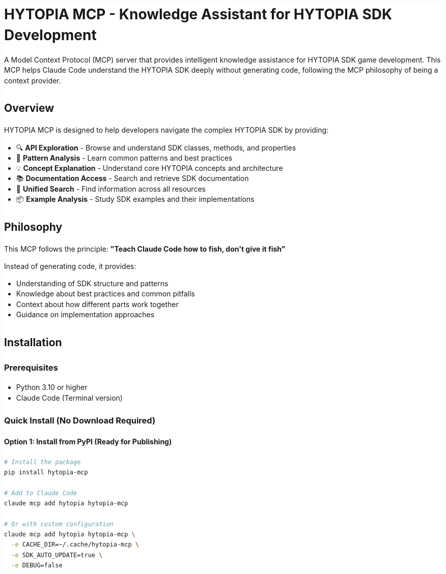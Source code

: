 # HYTOPIA MCP - Knowledge Assistant for HYTOPIA SDK Development

A Model Context Protocol (MCP) server that provides intelligent knowledge assistance for HYTOPIA SDK game development. This MCP helps Claude Code understand the HYTOPIA SDK deeply without generating code, following the MCP philosophy of being a context provider.

## Overview

HYTOPIA MCP is designed to help developers navigate the complex HYTOPIA SDK by providing:
- 🔍 **API Exploration** - Browse and understand SDK classes, methods, and properties
- 📖 **Pattern Analysis** - Learn common patterns and best practices
- 💡 **Concept Explanation** - Understand core HYTOPIA concepts and architecture
- 📚 **Documentation Access** - Search and retrieve SDK documentation
- 🔎 **Unified Search** - Find information across all resources
- 📦 **Example Analysis** - Study SDK examples and their implementations

## Philosophy

This MCP follows the principle: **"Teach Claude Code how to fish, don't give it fish"**

Instead of generating code, it provides:
- Understanding of SDK structure and patterns
- Knowledge about best practices and common pitfalls
- Context about how different parts work together
- Guidance on implementation approaches

## Installation

### Prerequisites

- Python 3.10 or higher
- Claude Code (Terminal version)

### Quick Install (No Download Required)

#### Option 1: Install from PyPI (Ready for Publishing)
```bash
# Install the package
pip install hytopia-mcp

# Add to Claude Code
claude mcp add hytopia hytopia-mcp

# Or with custom configuration
claude mcp add hytopia hytopia-mcp \
  -e CACHE_DIR=~/.cache/hytopia-mcp \
  -e SDK_AUTO_UPDATE=true \
  -e DEBUG=false
```
